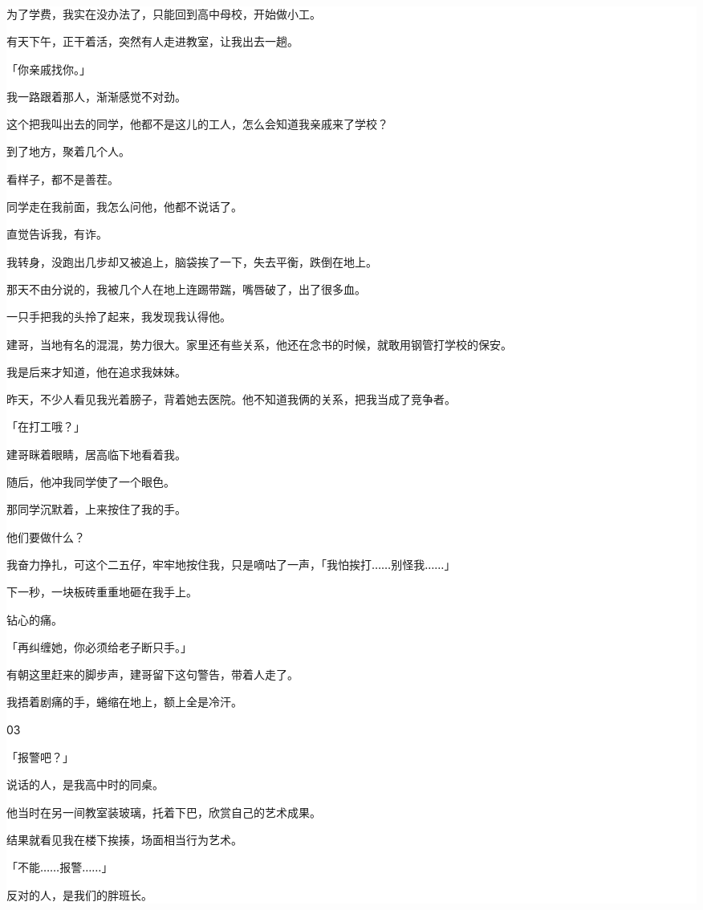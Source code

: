 为了学费，我实在没办法了，只能回到高中母校，开始做小工。

有天下午，正干着活，突然有人走进教室，让我出去一趟。

「你亲戚找你。」

我一路跟着那人，渐渐感觉不对劲。

这个把我叫出去的同学，他都不是这儿的工人，怎么会知道我亲戚来了学校？

到了地方，聚着几个人。

看样子，都不是善茬。

同学走在我前面，我怎么问他，他都不说话了。

直觉告诉我，有诈。

我转身，没跑出几步却又被追上，脑袋挨了一下，失去平衡，跌倒在地上。

那天不由分说的，我被几个人在地上连踢带踹，嘴唇破了，出了很多血。

一只手把我的头拎了起来，我发现我认得他。

建哥，当地有名的混混，势力很大。家里还有些关系，他还在念书的时候，就敢用钢管打学校的保安。

我是后来才知道，他在追求我妹妹。

昨天，不少人看见我光着膀子，背着她去医院。他不知道我俩的关系，把我当成了竞争者。

「在打工哦？」

建哥眯着眼睛，居高临下地看着我。

随后，他冲我同学使了一个眼色。

那同学沉默着，上来按住了我的手。

他们要做什么？

我奋力挣扎，可这个二五仔，牢牢地按住我，只是嘀咕了一声，「我怕挨打……别怪我……」

下一秒，一块板砖重重地砸在我手上。

钻心的痛。

「再纠缠她，你必须给老子断只手。」

有朝这里赶来的脚步声，建哥留下这句警告，带着人走了。

我捂着剧痛的手，蜷缩在地上，额上全是冷汗。

03

「报警吧？」

说话的人，是我高中时的同桌。

他当时在另一间教室装玻璃，托着下巴，欣赏自己的艺术成果。

结果就看见我在楼下挨揍，场面相当行为艺术。

「不能……报警……」

反对的人，是我们的胖班长。
